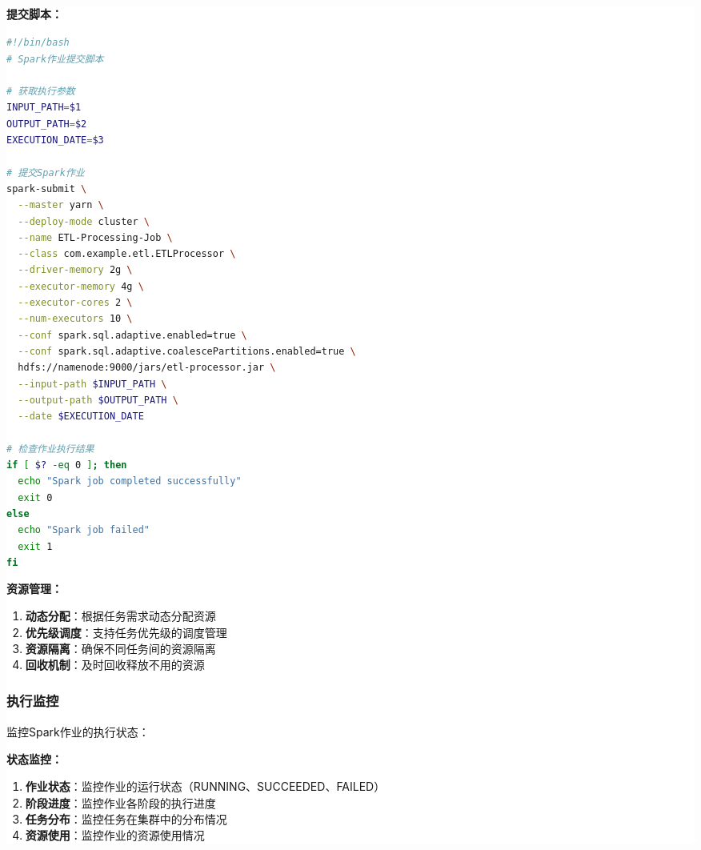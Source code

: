 
**提交脚本：**
```bash
#!/bin/bash
# Spark作业提交脚本

# 获取执行参数
INPUT_PATH=$1
OUTPUT_PATH=$2
EXECUTION_DATE=$3

# 提交Spark作业
spark-submit \
  --master yarn \
  --deploy-mode cluster \
  --name ETL-Processing-Job \
  --class com.example.etl.ETLProcessor \
  --driver-memory 2g \
  --executor-memory 4g \
  --executor-cores 2 \
  --num-executors 10 \
  --conf spark.sql.adaptive.enabled=true \
  --conf spark.sql.adaptive.coalescePartitions.enabled=true \
  hdfs://namenode:9000/jars/etl-processor.jar \
  --input-path $INPUT_PATH \
  --output-path $OUTPUT_PATH \
  --date $EXECUTION_DATE

# 检查作业执行结果
if [ $? -eq 0 ]; then
  echo "Spark job completed successfully"
  exit 0
else
  echo "Spark job failed"
  exit 1
fi
```

**资源管理：**
1. **动态分配**：根据任务需求动态分配资源
2. **优先级调度**：支持任务优先级的调度管理
3. **资源隔离**：确保不同任务间的资源隔离
4. **回收机制**：及时回收释放不用的资源

### 执行监控

监控Spark作业的执行状态：

**状态监控：**
1. **作业状态**：监控作业的运行状态（RUNNING、SUCCEEDED、FAILED）
2. **阶段进度**：监控作业各阶段的执行进度
3. **任务分布**：监控任务在集群中的分布情况
4. **资源使用**：监控作业的资源使用情况
